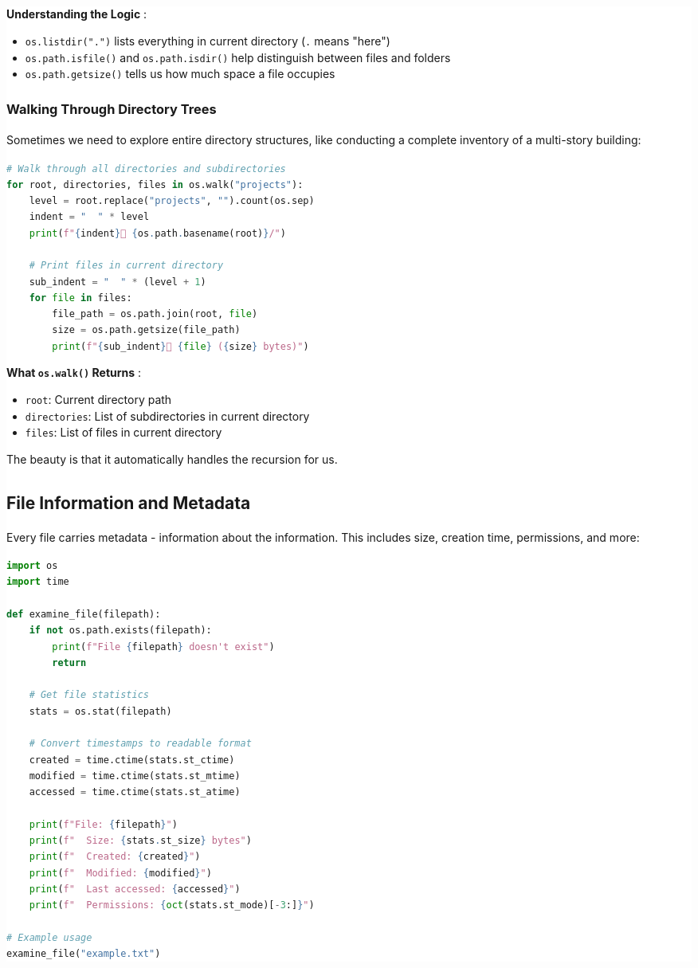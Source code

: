  **Understanding the Logic** :

* `os.listdir(".")` lists everything in current directory (`.` means "here")
* `os.path.isfile()` and `os.path.isdir()` help distinguish between files and folders
* `os.path.getsize()` tells us how much space a file occupies

### Walking Through Directory Trees

Sometimes we need to explore entire directory structures, like conducting a complete inventory of a multi-story building:

```python
# Walk through all directories and subdirectories
for root, directories, files in os.walk("projects"):
    level = root.replace("projects", "").count(os.sep)
    indent = "  " * level
    print(f"{indent}📁 {os.path.basename(root)}/")
  
    # Print files in current directory
    sub_indent = "  " * (level + 1)
    for file in files:
        file_path = os.path.join(root, file)
        size = os.path.getsize(file_path)
        print(f"{sub_indent}📄 {file} ({size} bytes)")
```

 **What `os.walk()` Returns** :

* `root`: Current directory path
* `directories`: List of subdirectories in current directory
* `files`: List of files in current directory

The beauty is that it automatically handles the recursion for us.

## File Information and Metadata

Every file carries metadata - information about the information. This includes size, creation time, permissions, and more:

```python
import os
import time

def examine_file(filepath):
    if not os.path.exists(filepath):
        print(f"File {filepath} doesn't exist")
        return
  
    # Get file statistics
    stats = os.stat(filepath)
  
    # Convert timestamps to readable format
    created = time.ctime(stats.st_ctime)
    modified = time.ctime(stats.st_mtime)
    accessed = time.ctime(stats.st_atime)
  
    print(f"File: {filepath}")
    print(f"  Size: {stats.st_size} bytes")
    print(f"  Created: {created}")
    print(f"  Modified: {modified}")
    print(f"  Last accessed: {accessed}")
    print(f"  Permissions: {oct(stats.st_mode)[-3:]}")

# Example usage
examine_file("example.txt")
```
